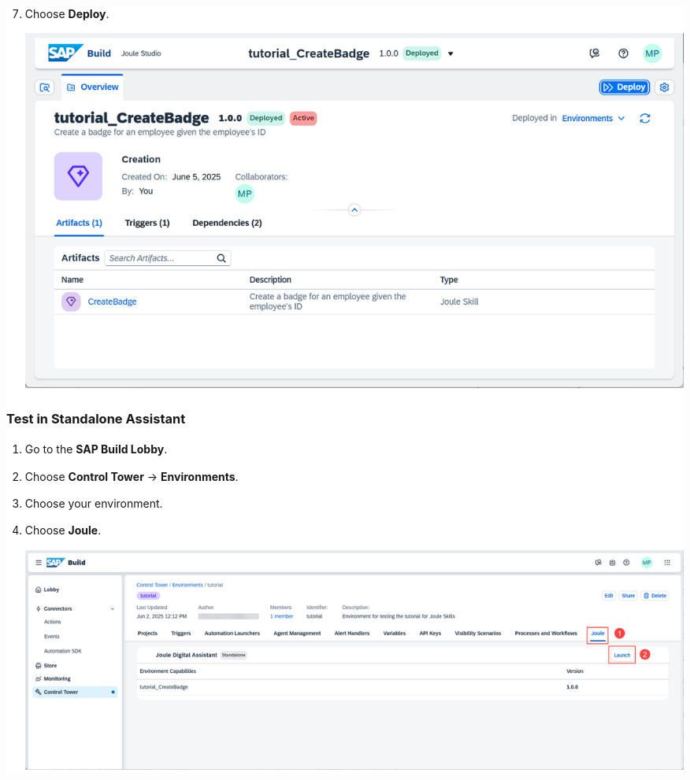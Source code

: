 
7. Choose **Deploy**.

    <!-- border -->
    ![Deployed](joulestudio-skill-project-deployed.png)

### Test in Standalone Assistant

1. Go to the **SAP Build Lobby**.

2. Choose **Control Tower** -> **Environments**.

3. Choose your environment.

4. Choose **Joule**.

    <!-- border -->
    ![Joule tab in environment](joulestudio-skill-assistant-launch.png)

